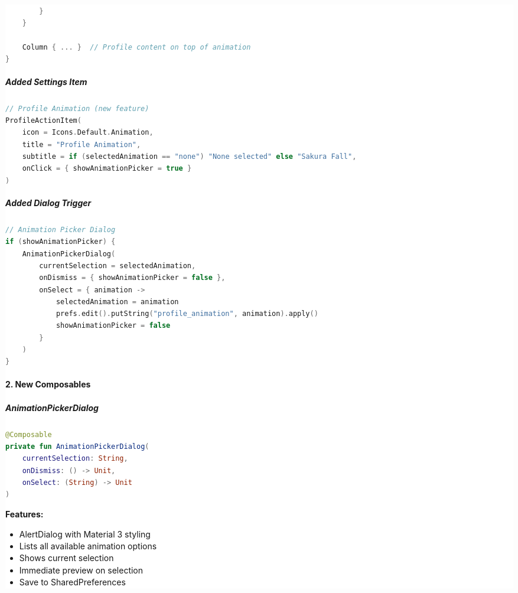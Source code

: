 ```kotlin
        }
    }
    
    Column { ... }  // Profile content on top of animation
}
```

##### Added Settings Item
```kotlin
// Profile Animation (new feature)
ProfileActionItem(
    icon = Icons.Default.Animation,
    title = "Profile Animation",
    subtitle = if (selectedAnimation == "none") "None selected" else "Sakura Fall",
    onClick = { showAnimationPicker = true }
)
```

##### Added Dialog Trigger
```kotlin
// Animation Picker Dialog
if (showAnimationPicker) {
    AnimationPickerDialog(
        currentSelection = selectedAnimation,
        onDismiss = { showAnimationPicker = false },
        onSelect = { animation ->
            selectedAnimation = animation
            prefs.edit().putString("profile_animation", animation).apply()
            showAnimationPicker = false
        }
    )
}
```

#### 2. **New Composables**

##### AnimationPickerDialog
```kotlin
@Composable
private fun AnimationPickerDialog(
    currentSelection: String,
    onDismiss: () -> Unit,
    onSelect: (String) -> Unit
)
```

**Features:**
- AlertDialog with Material 3 styling
- Lists all available animation options
- Shows current selection
- Immediate preview on selection
- Save to SharedPreferences
